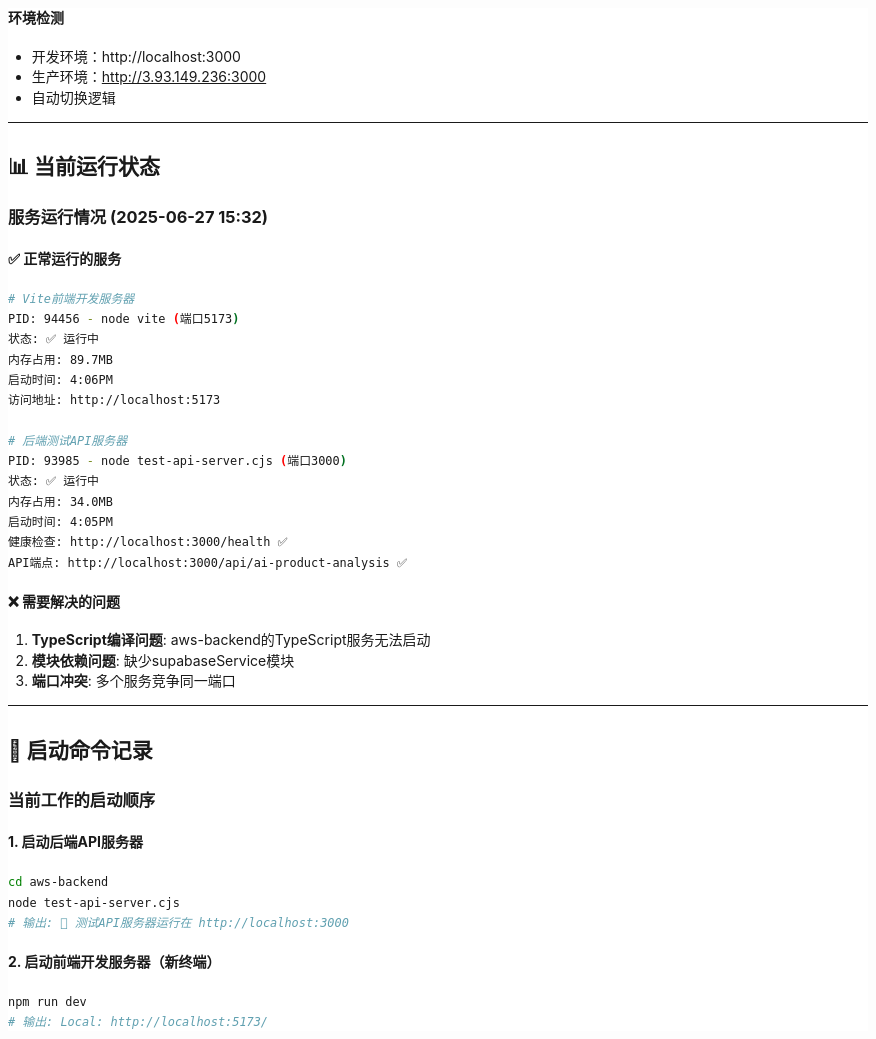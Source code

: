 #### 环境检测
- 开发环境：http://localhost:3000
- 生产环境：http://3.93.149.236:3000
- 自动切换逻辑

---

## 📊 当前运行状态

### 服务运行情况 (2025-06-27 15:32)

#### ✅ 正常运行的服务
```bash
# Vite前端开发服务器
PID: 94456 - node vite (端口5173)
状态: ✅ 运行中
内存占用: 89.7MB
启动时间: 4:06PM
访问地址: http://localhost:5173

# 后端测试API服务器  
PID: 93985 - node test-api-server.cjs (端口3000)
状态: ✅ 运行中
内存占用: 34.0MB
启动时间: 4:05PM
健康检查: http://localhost:3000/health ✅
API端点: http://localhost:3000/api/ai-product-analysis ✅
```

#### ❌ 需要解决的问题
1. **TypeScript编译问题**: aws-backend的TypeScript服务无法启动
2. **模块依赖问题**: 缺少supabaseService模块
3. **端口冲突**: 多个服务竞争同一端口

---

## 🚀 启动命令记录

### 当前工作的启动顺序

#### 1. 启动后端API服务器
```bash
cd aws-backend
node test-api-server.cjs
# 输出: 🚀 测试API服务器运行在 http://localhost:3000
```

#### 2. 启动前端开发服务器（新终端）
```bash
npm run dev
# 输出: Local: http://localhost:5173/
```
